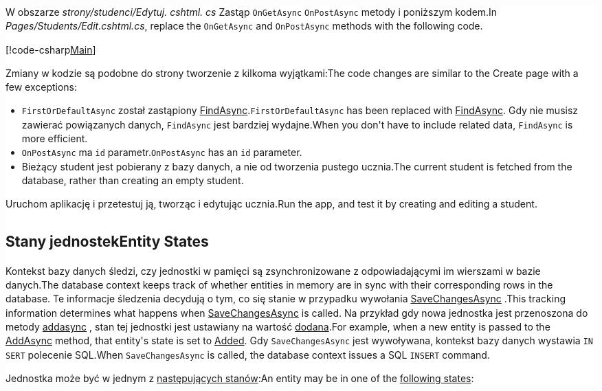 <span data-ttu-id="a29a4-186">W obszarze *strony/studenci/Edytuj. cshtml. cs* Zastąp `OnGetAsync` `OnPostAsync` metody i poniższym kodem.</span><span class="sxs-lookup"><span data-stu-id="a29a4-186">In *Pages/Students/Edit.cshtml.cs*, replace the `OnGetAsync` and `OnPostAsync` methods with the following code.</span></span>

[!code-csharp[Main](intro/samples/cu30/Pages/Students/Edit.cshtml.cs?name=snippet_OnGetPost)]

<span data-ttu-id="a29a4-187">Zmiany w kodzie są podobne do strony tworzenie z kilkoma wyjątkami:</span><span class="sxs-lookup"><span data-stu-id="a29a4-187">The code changes are similar to the Create page with a few exceptions:</span></span>

* <span data-ttu-id="a29a4-188">`FirstOrDefaultAsync` został zastąpiony [FindAsync](/dotnet/api/microsoft.entityframeworkcore.dbset-1.findasync).</span><span class="sxs-lookup"><span data-stu-id="a29a4-188">`FirstOrDefaultAsync` has been replaced with [FindAsync](/dotnet/api/microsoft.entityframeworkcore.dbset-1.findasync).</span></span> <span data-ttu-id="a29a4-189">Gdy nie musisz zawierać powiązanych danych, `FindAsync` jest bardziej wydajne.</span><span class="sxs-lookup"><span data-stu-id="a29a4-189">When you don't have to include related data, `FindAsync` is more efficient.</span></span>
* <span data-ttu-id="a29a4-190">`OnPostAsync` ma `id` parametr.</span><span class="sxs-lookup"><span data-stu-id="a29a4-190">`OnPostAsync` has an `id` parameter.</span></span>
* <span data-ttu-id="a29a4-191">Bieżący student jest pobierany z bazy danych, a nie od tworzenia pustego ucznia.</span><span class="sxs-lookup"><span data-stu-id="a29a4-191">The current student is fetched from the database, rather than creating an empty student.</span></span>

<span data-ttu-id="a29a4-192">Uruchom aplikację i przetestuj ją, tworząc i edytując ucznia.</span><span class="sxs-lookup"><span data-stu-id="a29a4-192">Run the app, and test it by creating and editing a student.</span></span>

## <a name="entity-states"></a><span data-ttu-id="a29a4-193">Stany jednostek</span><span class="sxs-lookup"><span data-stu-id="a29a4-193">Entity States</span></span>

<span data-ttu-id="a29a4-194">Kontekst bazy danych śledzi, czy jednostki w pamięci są zsynchronizowane z odpowiadającymi im wierszami w bazie danych.</span><span class="sxs-lookup"><span data-stu-id="a29a4-194">The database context keeps track of whether entities in memory are in sync with their corresponding rows in the database.</span></span> <span data-ttu-id="a29a4-195">Te informacje śledzenia decydują o tym, co się stanie w przypadku wywołania [SaveChangesAsync](/dotnet/api/microsoft.entityframeworkcore.dbcontext.savechangesasync#Microsoft_EntityFrameworkCore_DbContext_SaveChangesAsync_System_Threading_CancellationToken_) .</span><span class="sxs-lookup"><span data-stu-id="a29a4-195">This tracking information determines what happens when [SaveChangesAsync](/dotnet/api/microsoft.entityframeworkcore.dbcontext.savechangesasync#Microsoft_EntityFrameworkCore_DbContext_SaveChangesAsync_System_Threading_CancellationToken_) is called.</span></span> <span data-ttu-id="a29a4-196">Na przykład gdy nowa jednostka jest przenoszona do metody [addasync](/dotnet/api/microsoft.entityframeworkcore.dbcontext.addasync) , stan tej jednostki jest ustawiany na wartość [dodana](/dotnet/api/microsoft.entityframeworkcore.entitystate#Microsoft_EntityFrameworkCore_EntityState_Added).</span><span class="sxs-lookup"><span data-stu-id="a29a4-196">For example, when a new entity is passed to the [AddAsync](/dotnet/api/microsoft.entityframeworkcore.dbcontext.addasync) method, that entity's state is set to [Added](/dotnet/api/microsoft.entityframeworkcore.entitystate#Microsoft_EntityFrameworkCore_EntityState_Added).</span></span> <span data-ttu-id="a29a4-197">Gdy `SaveChangesAsync` jest wywoływana, kontekst bazy danych wystawia `INSERT` polecenie SQL.</span><span class="sxs-lookup"><span data-stu-id="a29a4-197">When `SaveChangesAsync` is called, the database context issues a SQL `INSERT` command.</span></span>

<span data-ttu-id="a29a4-198">Jednostka może być w jednym z [następujących stanów](/dotnet/api/microsoft.entityframeworkcore.entitystate):</span><span class="sxs-lookup"><span data-stu-id="a29a4-198">An entity may be in one of the [following states](/dotnet/api/microsoft.entityframeworkcore.entitystate):</span></span>

